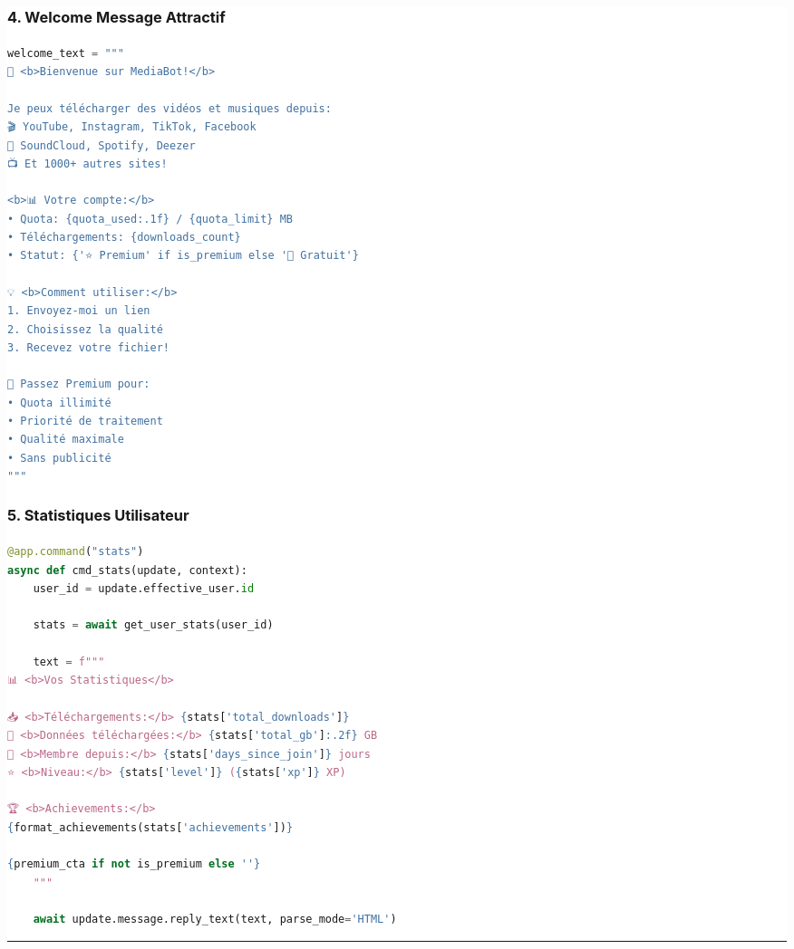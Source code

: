 ### 4. Welcome Message Attractif
```python
welcome_text = """
🎉 <b>Bienvenue sur MediaBot!</b>

Je peux télécharger des vidéos et musiques depuis:
🎬 YouTube, Instagram, TikTok, Facebook
🎵 SoundCloud, Spotify, Deezer
📺 Et 1000+ autres sites!

<b>📊 Votre compte:</b>
• Quota: {quota_used:.1f} / {quota_limit} MB
• Téléchargements: {downloads_count}
• Statut: {'⭐ Premium' if is_premium else '👤 Gratuit'}

💡 <b>Comment utiliser:</b>
1. Envoyez-moi un lien
2. Choisissez la qualité
3. Recevez votre fichier!

🚀 Passez Premium pour:
• Quota illimité
• Priorité de traitement
• Qualité maximale
• Sans publicité
"""
```

### 5. Statistiques Utilisateur
```python
@app.command("stats")
async def cmd_stats(update, context):
    user_id = update.effective_user.id
    
    stats = await get_user_stats(user_id)
    
    text = f"""
📊 <b>Vos Statistiques</b>

📥 <b>Téléchargements:</b> {stats['total_downloads']}
💾 <b>Données téléchargées:</b> {stats['total_gb']:.2f} GB
📅 <b>Membre depuis:</b> {stats['days_since_join']} jours
⭐ <b>Niveau:</b> {stats['level']} ({stats['xp']} XP)

🏆 <b>Achievements:</b>
{format_achievements(stats['achievements'])}

{premium_cta if not is_premium else ''}
    """
    
    await update.message.reply_text(text, parse_mode='HTML')
```

---